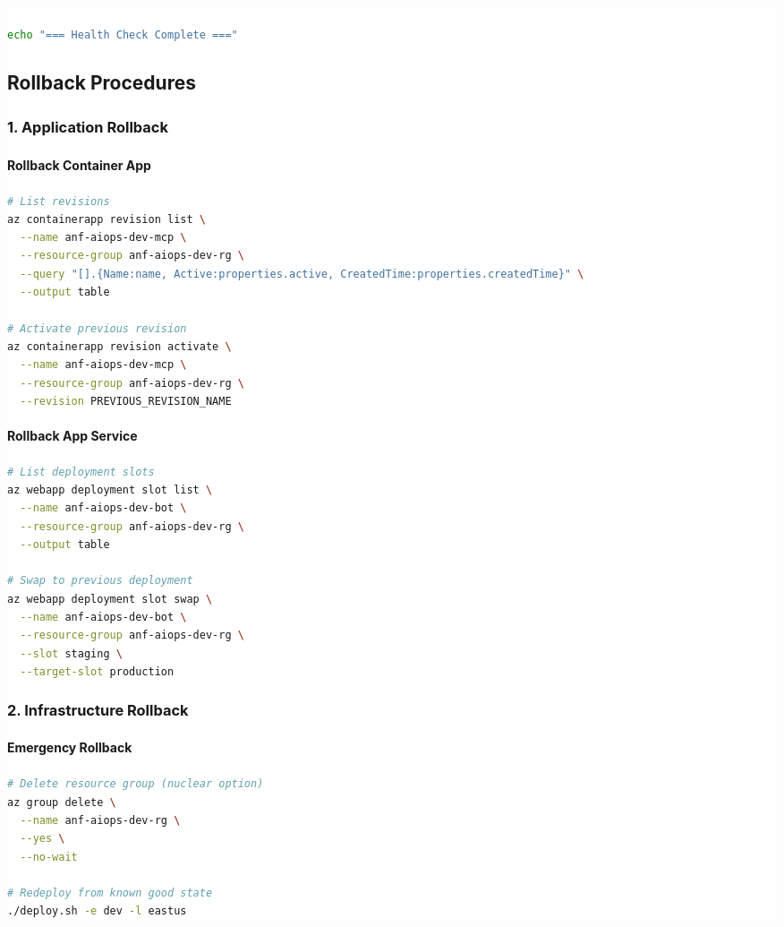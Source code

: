 ```bash

echo "=== Health Check Complete ==="
```

## Rollback Procedures

### 1. Application Rollback

#### Rollback Container App
```bash
# List revisions
az containerapp revision list \
  --name anf-aiops-dev-mcp \
  --resource-group anf-aiops-dev-rg \
  --query "[].{Name:name, Active:properties.active, CreatedTime:properties.createdTime}" \
  --output table

# Activate previous revision
az containerapp revision activate \
  --name anf-aiops-dev-mcp \
  --resource-group anf-aiops-dev-rg \
  --revision PREVIOUS_REVISION_NAME
```

#### Rollback App Service
```bash
# List deployment slots
az webapp deployment slot list \
  --name anf-aiops-dev-bot \
  --resource-group anf-aiops-dev-rg \
  --output table

# Swap to previous deployment
az webapp deployment slot swap \
  --name anf-aiops-dev-bot \
  --resource-group anf-aiops-dev-rg \
  --slot staging \
  --target-slot production
```

### 2. Infrastructure Rollback

#### Emergency Rollback
```bash
# Delete resource group (nuclear option)
az group delete \
  --name anf-aiops-dev-rg \
  --yes \
  --no-wait

# Redeploy from known good state
./deploy.sh -e dev -l eastus
```
